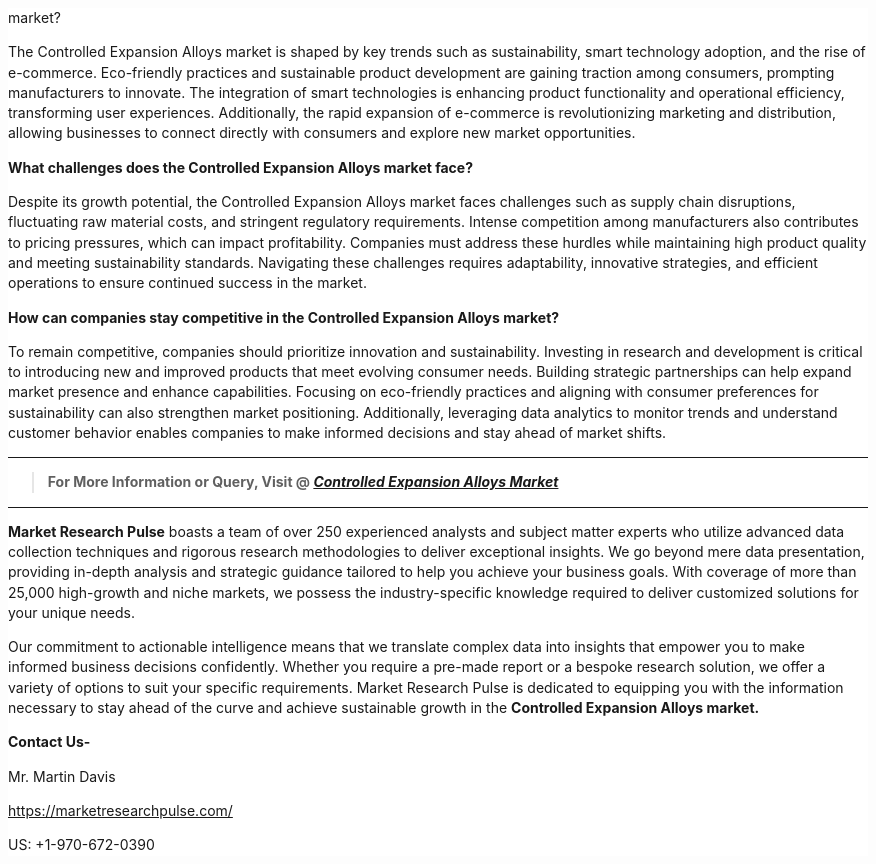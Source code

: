 market?</strong></p><p>The Controlled Expansion Alloys market is shaped by key trends such as sustainability, smart technology adoption, and the rise of e-commerce. Eco-friendly practices and sustainable product development are gaining traction among consumers, prompting manufacturers to innovate. The integration of smart technologies is enhancing product functionality and operational efficiency, transforming user experiences. Additionally, the rapid expansion of e-commerce is revolutionizing marketing and distribution, allowing businesses to connect directly with consumers and explore new market opportunities.</p><p><strong>What challenges does the Controlled Expansion Alloys market face?</strong></p><p>Despite its growth potential, the Controlled Expansion Alloys market faces challenges such as supply chain disruptions, fluctuating raw material costs, and stringent regulatory requirements. Intense competition among manufacturers also contributes to pricing pressures, which can impact profitability. Companies must address these hurdles while maintaining high product quality and meeting sustainability standards. Navigating these challenges requires adaptability, innovative strategies, and efficient operations to ensure continued success in the market.</p><p><strong>How can companies stay competitive in the Controlled Expansion Alloys market?</strong></p><p>To remain competitive, companies should prioritize innovation and sustainability. Investing in research and development is critical to introducing new and improved products that meet evolving consumer needs. Building strategic partnerships can help expand market presence and enhance capabilities. Focusing on eco-friendly practices and aligning with consumer preferences for sustainability can also strengthen market positioning. Additionally, leveraging data analytics to monitor trends and understand customer behavior enables companies to make informed decisions and stay ahead of market shifts.</p><hr /><blockquote><p><strong>For More Information or Query, Visit @&nbsp;<em><a href="https://marketresearchpulse.com/report/121273/controlled-expansion-alloys-market?utm_source=Linkedin&utm_medium=022">Controlled Expansion Alloys Market</a></em></strong></p></blockquote><hr /><p><strong>Market Research Pulse</strong> boasts a team of over 250 experienced analysts and subject matter experts who utilize advanced data collection techniques and rigorous research methodologies to deliver exceptional insights. We go beyond mere data presentation, providing in-depth analysis and strategic guidance tailored to help you achieve your business goals. With coverage of more than 25,000 high-growth and niche markets, we possess the industry-specific knowledge required to deliver customized solutions for your unique needs.</p><p>Our commitment to actionable intelligence means that we translate complex data into insights that empower you to make informed business decisions confidently. Whether you require a pre-made report or a bespoke research solution, we offer a variety of options to suit your specific requirements. Market Research Pulse is dedicated to equipping you with the information necessary to stay ahead of the curve and achieve sustainable growth in the <strong>Controlled Expansion Alloys market.</strong></p><p><strong>Contact Us-</strong></p><p>Mr. Martin Davis</p><p>https://marketresearchpulse.com/</p><p>US: +1-970-672-0390</p>
